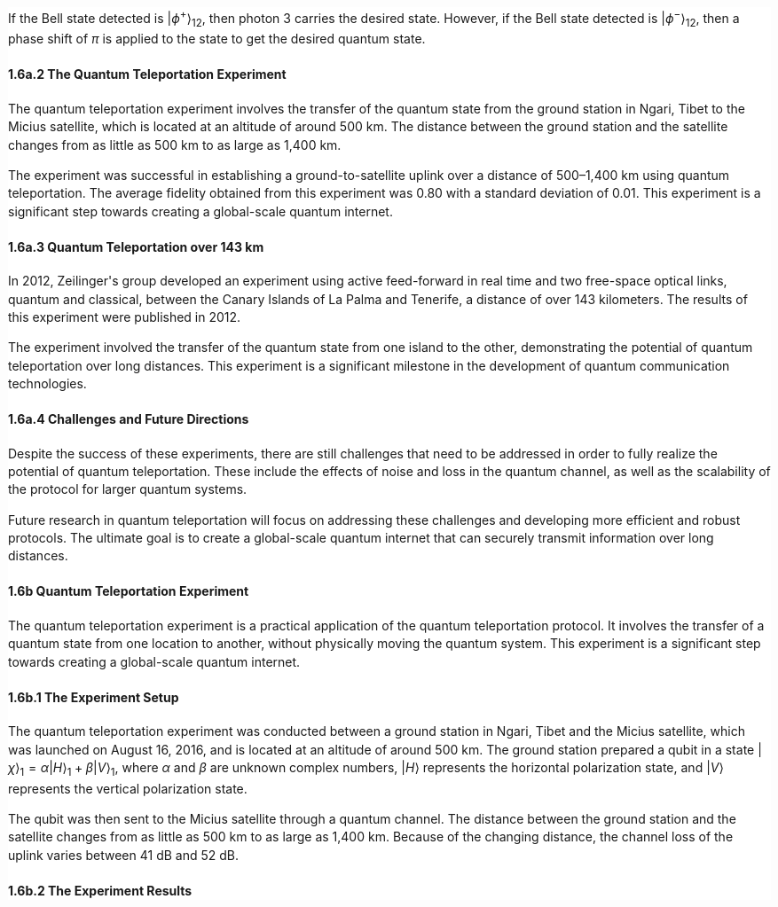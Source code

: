 If the Bell state detected is $|\phi^+\rangle_{12}$, then photon 3 carries the desired state. However, if the Bell state detected is $|\phi^-\rangle_{12}$, then a phase shift of $\pi$ is applied to the state to get the desired quantum state.

#### 1.6a.2 The Quantum Teleportation Experiment

The quantum teleportation experiment involves the transfer of the quantum state from the ground station in Ngari, Tibet to the Micius satellite, which is located at an altitude of around 500 km. The distance between the ground station and the satellite changes from as little as 500 km to as large as 1,400 km.

The experiment was successful in establishing a ground-to-satellite uplink over a distance of 500–1,400 km using quantum teleportation. The average fidelity obtained from this experiment was 0.80 with a standard deviation of 0.01. This experiment is a significant step towards creating a global-scale quantum internet.

#### 1.6a.3 Quantum Teleportation over 143 km

In 2012, Zeilinger's group developed an experiment using active feed-forward in real time and two free-space optical links, quantum and classical, between the Canary Islands of La Palma and Tenerife, a distance of over 143 kilometers. The results of this experiment were published in 2012.

The experiment involved the transfer of the quantum state from one island to the other, demonstrating the potential of quantum teleportation over long distances. This experiment is a significant milestone in the development of quantum communication technologies.

#### 1.6a.4 Challenges and Future Directions

Despite the success of these experiments, there are still challenges that need to be addressed in order to fully realize the potential of quantum teleportation. These include the effects of noise and loss in the quantum channel, as well as the scalability of the protocol for larger quantum systems.

Future research in quantum teleportation will focus on addressing these challenges and developing more efficient and robust protocols. The ultimate goal is to create a global-scale quantum internet that can securely transmit information over long distances.

#### 1.6b Quantum Teleportation Experiment

The quantum teleportation experiment is a practical application of the quantum teleportation protocol. It involves the transfer of a quantum state from one location to another, without physically moving the quantum system. This experiment is a significant step towards creating a global-scale quantum internet.

#### 1.6b.1 The Experiment Setup

The quantum teleportation experiment was conducted between a ground station in Ngari, Tibet and the Micius satellite, which was launched on August 16, 2016, and is located at an altitude of around 500 km. The ground station prepared a qubit in a state $|\chi\rangle_1=\alpha|H\rangle_1+\beta|V\rangle_1$, where $\alpha$ and $\beta$ are unknown complex numbers, $|H\rangle$ represents the horizontal polarization state, and $|V\rangle$ represents the vertical polarization state.

The qubit was then sent to the Micius satellite through a quantum channel. The distance between the ground station and the satellite changes from as little as 500 km to as large as 1,400 km. Because of the changing distance, the channel loss of the uplink varies between 41 dB and 52 dB.

#### 1.6b.2 The Experiment Results
